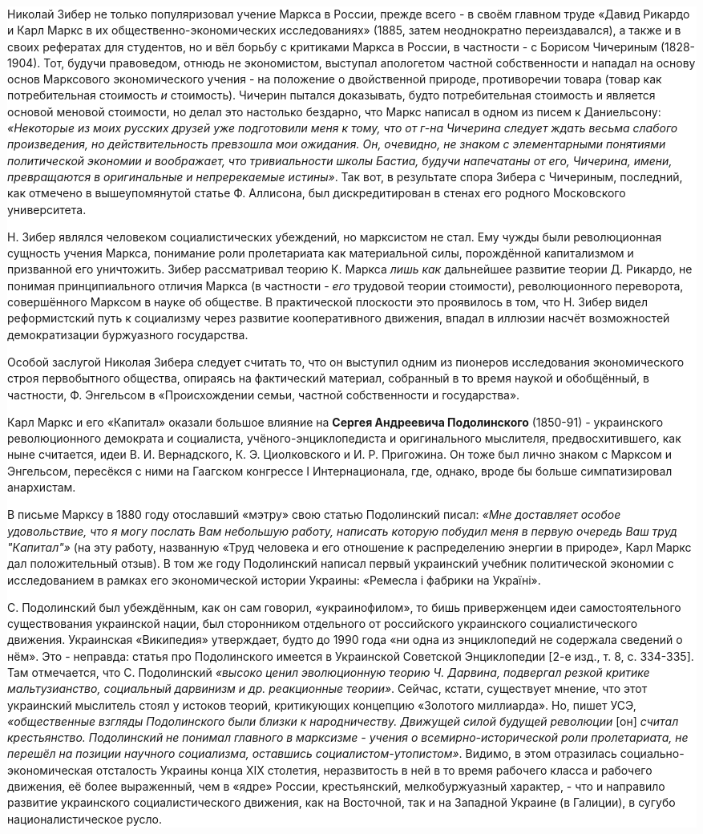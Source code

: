 Николай Зибер не только популяризовал учение Маркса в России, прежде всего - в своём главном труде «Давид Рикардо и Карл Маркс в их общественно-экономических исследованиях» (1885, затем неоднократно переиздавался), а также и в своих рефератах для студентов, но и вёл борьбу с критиками Маркса в России, в частности - с Борисом Чичериным (1828-1904). Тот, будучи правоведом, отнюдь не экономистом, выступал апологетом частной собственности и нападал на основу основ Марксового экономического учения - на положение о двойственной природе, противоречии товара (товар как потребительная стоимость *и* стоимость). Чичерин пытался доказывать, будто потребительная стоимость и является основой меновой стоимости, но делал это настолько бездарно, что Маркс написал в одном из писем к Даниельсону: *«Некоторые из моих русских друзей уже подготовили меня к тому, что от г-на Чичерина следует ждать весьма слабого произведения, но действительность превзошла мои ожидания. Он, очевидно, не знаком с элементарными понятиями политической экономии и воображает, что тривиальности школы Бастиа, будучи напечатаны от его, Чичерина, имени, превращаются в оригинальные и непререкаемые истины»*. Так вот, в результате спора Зибера с Чичериным, последний, как отмечено в вышеупомянутой статье Ф. Аллисона, был дискредитирован в стенах его родного Московского университета.

Н. Зибер являлся человеком социалистических убеждений, но марксистом не стал. Ему чужды были революционная сущность учения Маркса, понимание роли пролетариата как материальной силы, порождённой капитализмом и призванной его уничтожить. Зибер рассматривал теорию К. Маркса *лишь как* дальнейшее развитие теории Д. Рикардо, не понимая принципиального отличия Маркса (в частности - *его* трудовой теории стоимости), революционного переворота, совершённого Марксом в науке об обществе. В практической плоскости это проявилось в том, что Н. Зибер видел реформистский путь к социализму через развитие кооперативного движения, впадал в иллюзии насчёт возможностей демократизации буржуазного государства.

Особой заслугой Николая Зибера следует считать то, что он выступил одним из пионеров исследования экономического строя первобытного общества, опираясь на фактический материал, собранный в то время наукой и обобщённый, в частности, Ф. Энгельсом в «Происхождении семьи, частной собственности и государства».

Карл Маркс и его «Капитал» оказали большое влияние на **Сергея Андреевича Подолинского** (1850-91) - украинского революционного демократа и социалиста, учёного-энциклопедиста и оригинального мыслителя, предвосхитившего, как ныне считается, идеи В. И. Вернадского, К. Э. Циолковского и И. Р. Пригожина. Он тоже был лично знаком с Марксом и Энгельсом, пересёкся с ними на Гаагском конгрессе I Интернационала, где, однако, вроде бы больше симпатизировал анархистам.

В письме Марксу в 1880 году отославший «мэтру» свою статью Подолинский писал: *«Мне доставляет особое удовольствие, что я могу послать Вам небольшую работу, написать которую побудил меня в первую очередь Ваш труд "Капитал"»* (на эту работу, названную «Труд человека и его отношение к распределению энергии в природе», Карл Маркс дал положительный отзыв). В том же году Подолинский написал первый украинский учебник политической экономии с исследованием в рамках его экономической истории Украины: «Ремесла і фабрики на Україні».

С. Подолинский был убеждённым, как он сам говорил, «украинофилом», то бишь приверженцем идеи самостоятельного существования украинской нации, был сторонником отдельного от российского украинского социалистического движения. Украинская «Википедия» утверждает, будто до 1990 года «ни одна из энциклопедий не содержала сведений о нём». Это - неправда: статья про Подолинского имеется в Украинской Советской Энциклопедии [2-е изд., т. 8, с. 334-335]. Там отмечается, что С. Подолинский *«высоко ценил эволюционную теорию Ч. Дарвина, подвергал резкой критике мальтузианство, социальный дарвинизм и др. реакционные теории»*. Сейчас, кстати, существует мнение, что этот украинский мыслитель стоял у истоков теорий, критикующих концепцию «Золотого миллиарда». Но, пишет УСЭ, *«общественные взгляды Подолинского были близки к народничеству. Движущей силой будущей революции* [он] *считал крестьянство. Подолинский не понимал главного в марксизме - учения о всемирно-исторической роли пролетариата, не перешёл на позиции научного социализма, оставшись социалистом-утопистом»*. Видимо, в этом отразилась социально-экономическая отсталость Украины конца XIX столетия, неразвитость в ней в то время рабочего класса и рабочего движения, её более выраженный, чем в «ядре» России, крестьянский, мелкобуржуазный характер, - что и направило развитие украинского социалистического движения, как на Восточной, так и на Западной Украине (в Галиции), в сугубо националистическое русло.
